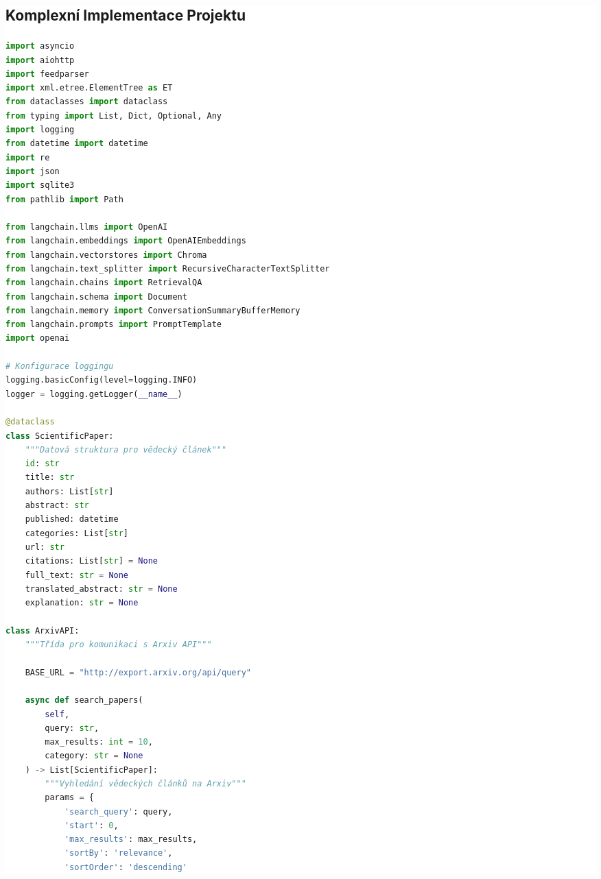 ## Komplexní Implementace Projektu

````python
import asyncio
import aiohttp
import feedparser
import xml.etree.ElementTree as ET
from dataclasses import dataclass
from typing import List, Dict, Optional, Any
import logging
from datetime import datetime
import re
import json
import sqlite3
from pathlib import Path

from langchain.llms import OpenAI
from langchain.embeddings import OpenAIEmbeddings
from langchain.vectorstores import Chroma
from langchain.text_splitter import RecursiveCharacterTextSplitter
from langchain.chains import RetrievalQA
from langchain.schema import Document
from langchain.memory import ConversationSummaryBufferMemory
from langchain.prompts import PromptTemplate
import openai

# Konfigurace loggingu
logging.basicConfig(level=logging.INFO)
logger = logging.getLogger(__name__)

@dataclass
class ScientificPaper:
    """Datová struktura pro vědecký článek"""
    id: str
    title: str
    authors: List[str]
    abstract: str
    published: datetime
    categories: List[str]
    url: str
    citations: List[str] = None
    full_text: str = None
    translated_abstract: str = None
    explanation: str = None

class ArxivAPI:
    """Třída pro komunikaci s Arxiv API"""
    
    BASE_URL = "http://export.arxiv.org/api/query"
    
    async def search_papers(
        self, 
        query: str, 
        max_results: int = 10,
        category: str = None
    ) -> List[ScientificPaper]:
        """Vyhledání vědeckých článků na Arxiv"""
        params = {
            'search_query': query,
            'start': 0,
            'max_results': max_results,
            'sortBy': 'relevance',
            'sortOrder': 'descending'
````